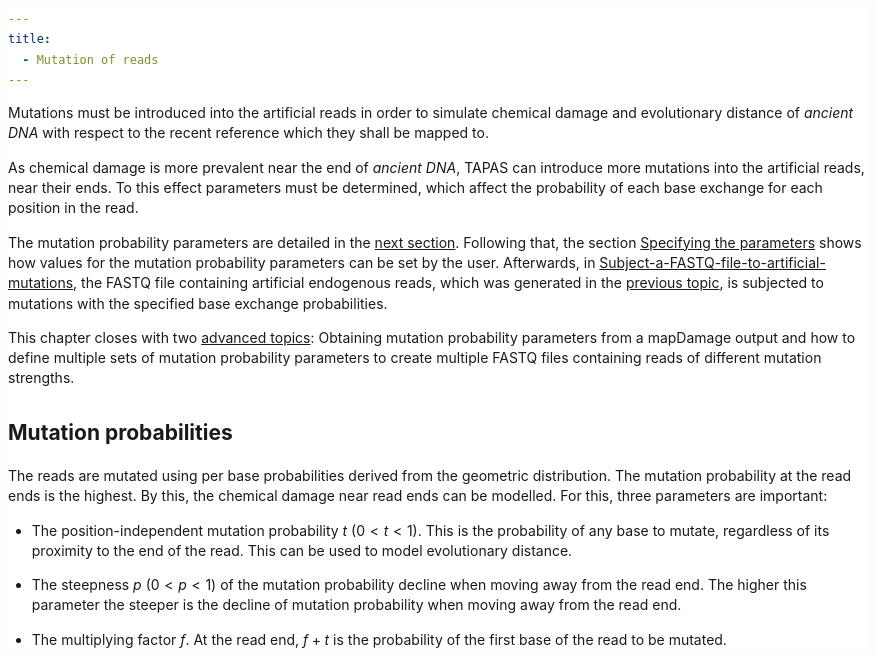 ```yaml
---
title: 
  - Mutation of reads
---
```


Mutations must be introduced into the artificial reads in order to
simulate chemical damage and evolutionary distance of *ancient DNA*
with respect to the recent reference which they shall be mapped to. 

As chemical damage is more prevalent near the end of *ancient DNA*,
TAPAS can introduce more mutations into the artificial reads, near
their ends. To this effect parameters must be determined, which
affect the probability of each base exchange for each position in the
read. 

The mutation probability parameters are detailed in the [next
section](#mutation-probabilities). Following that, the section
[Specifying the parameters](#specifying-the-parameters) shows how
values for the mutation probability parameters can be set by the user.
Afterwards, in [Subject-a-FASTQ-file-to-artificial-mutations](#subject-a-fastq-file-to-artificial-mutations), the FASTQ file
containing artificial endogenous reads, which was generated in the
[previous topic](02_read-generation.html), is subjected to mutations
with the specified base exchange probabilities.

This chapter closes with two [advanced
topics](#advanced-read-mutation): 
Obtaining mutation probability parameters from a mapDamage output and
how to define multiple sets of mutation probability parameters to
create multiple FASTQ files containing reads of different mutation
strengths.


Mutation probabilities
----------------------

The reads are mutated using per base probabilities derived from the
geometric distribution. The mutation probability at the read ends is
the highest. By this, the chemical damage near read ends can be
modelled. For this, three parameters are important:

  * The position-independent mutation probability $t$ ($0<t<1$). This is
    the probability of any base to mutate, regardless of its proximity
    to the end of the read. This can be used to model evolutionary
    distance.

  * The steepness $p$ ($0<p<1$) of the mutation probability decline
    when moving away from the read end. The higher this parameter the
    steeper is the decline of mutation probability when moving away
    from the read end.

  * The multiplying factor $f$. At the read end, $f+t$ is the
    probability of the first base of the read to be mutated.
